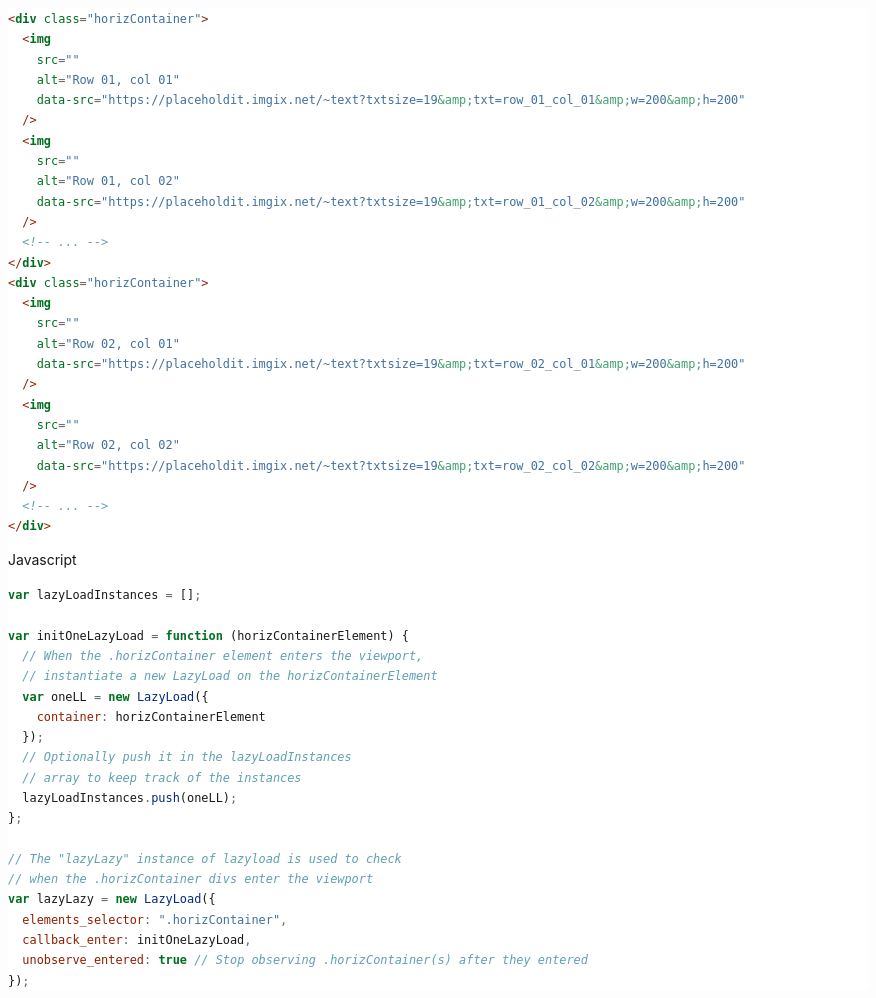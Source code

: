 ```html
<div class="horizContainer">
  <img
    src=""
    alt="Row 01, col 01"
    data-src="https://placeholdit.imgix.net/~text?txtsize=19&amp;txt=row_01_col_01&amp;w=200&amp;h=200"
  />
  <img
    src=""
    alt="Row 01, col 02"
    data-src="https://placeholdit.imgix.net/~text?txtsize=19&amp;txt=row_01_col_02&amp;w=200&amp;h=200"
  />
  <!-- ... -->
</div>
<div class="horizContainer">
  <img
    src=""
    alt="Row 02, col 01"
    data-src="https://placeholdit.imgix.net/~text?txtsize=19&amp;txt=row_02_col_01&amp;w=200&amp;h=200"
  />
  <img
    src=""
    alt="Row 02, col 02"
    data-src="https://placeholdit.imgix.net/~text?txtsize=19&amp;txt=row_02_col_02&amp;w=200&amp;h=200"
  />
  <!-- ... -->
</div>
```

Javascript

```js
var lazyLoadInstances = [];

var initOneLazyLoad = function (horizContainerElement) {
  // When the .horizContainer element enters the viewport,
  // instantiate a new LazyLoad on the horizContainerElement
  var oneLL = new LazyLoad({
    container: horizContainerElement
  });
  // Optionally push it in the lazyLoadInstances
  // array to keep track of the instances
  lazyLoadInstances.push(oneLL);
};

// The "lazyLazy" instance of lazyload is used to check
// when the .horizContainer divs enter the viewport
var lazyLazy = new LazyLoad({
  elements_selector: ".horizContainer",
  callback_enter: initOneLazyLoad,
  unobserve_entered: true // Stop observing .horizContainer(s) after they entered
});
```
